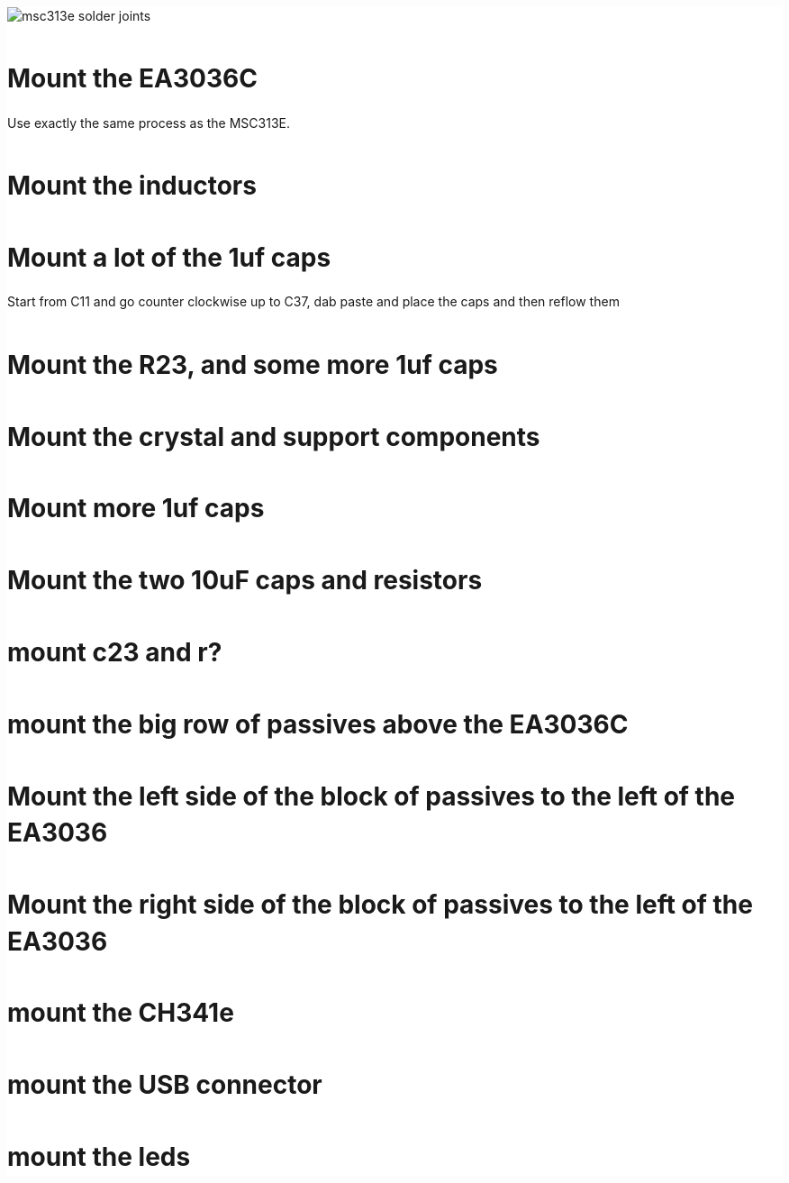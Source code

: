 ![msc313e solder joints](msc313_side_view.png)

# Mount the EA3036C

Use exactly the same process as the MSC313E.

# Mount the inductors

# Mount a lot of the 1uf caps

Start from C11 and go counter clockwise up to C37, dab paste and place the caps and then reflow them

# Mount the R23, and some more 1uf caps

# Mount the crystal and support components

# Mount more 1uf caps

# Mount the two 10uF caps and resistors

# mount c23 and r?

# mount the big row of passives above the EA3036C

# Mount the left side of the block of passives to the left of the EA3036

# Mount the right side of the block of passives to the left of the EA3036

# mount the CH341e

# mount the USB connector

# mount the leds
